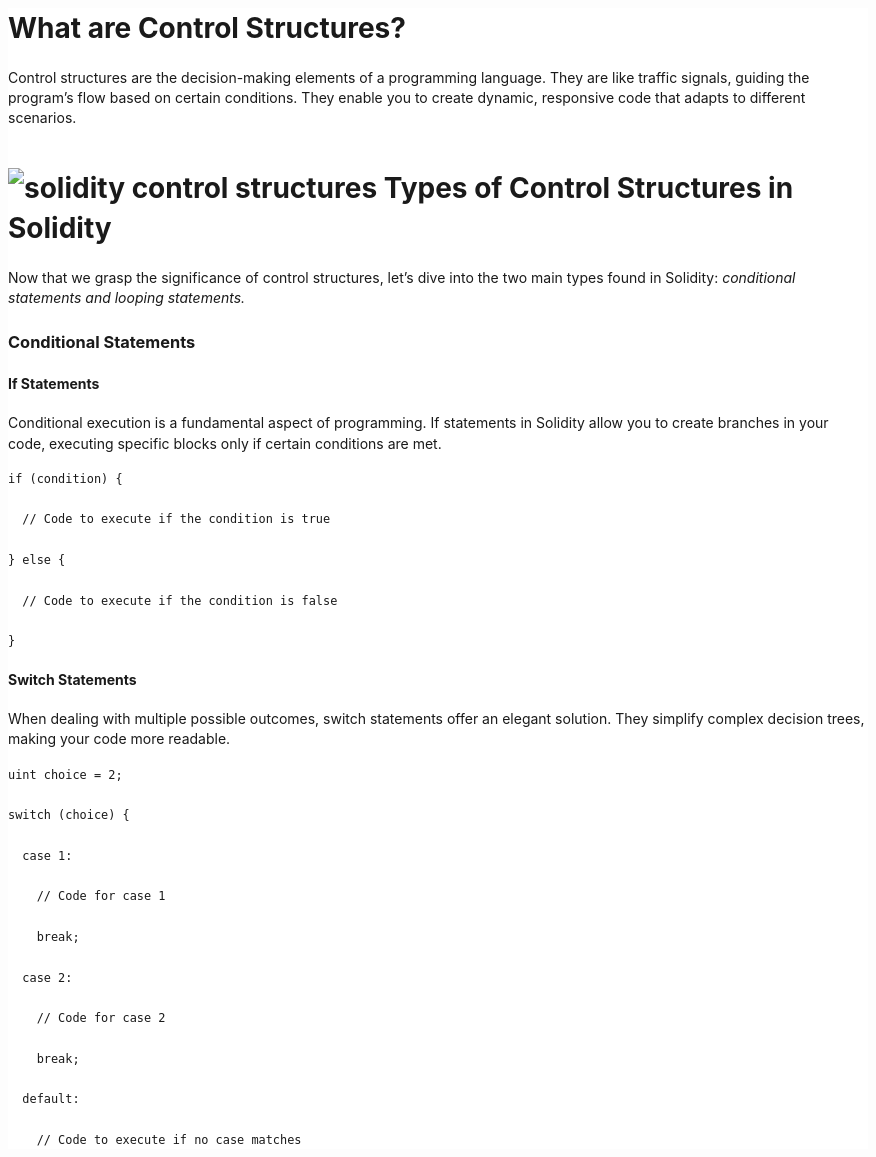 What are Control Structures?
============================


Control structures are the decision-making elements of a programming language. They are like traffic signals, guiding the program’s flow based on certain conditions. They enable you to create dynamic, responsive code that adapts to different scenarios. 



![solidity control structures](https://metana.io/wp-content/uploads/2023/12/Road-sign-pana-1024x1024.png)
Types of Control Structures in Solidity
=======================================


Now that we grasp the significance of control structures, let’s dive into the two main types found in Solidity: *conditional statements and looping statements.*


### Conditional Statements


#### If Statements


Conditional execution is a fundamental aspect of programming. If statements in Solidity allow you to create branches in your code, executing specific blocks only if certain conditions are met.




```
if (condition) {

  // Code to execute if the condition is true

} else {

  // Code to execute if the condition is false

}
```


#### Switch Statements


When dealing with multiple possible outcomes, switch statements offer an elegant solution. They simplify complex decision trees, making your code more readable.




```
uint choice = 2;

switch (choice) {

  case 1:

    // Code for case 1

    break;

  case 2:

    // Code for case 2

    break;

  default:

    // Code to execute if no case matches
```